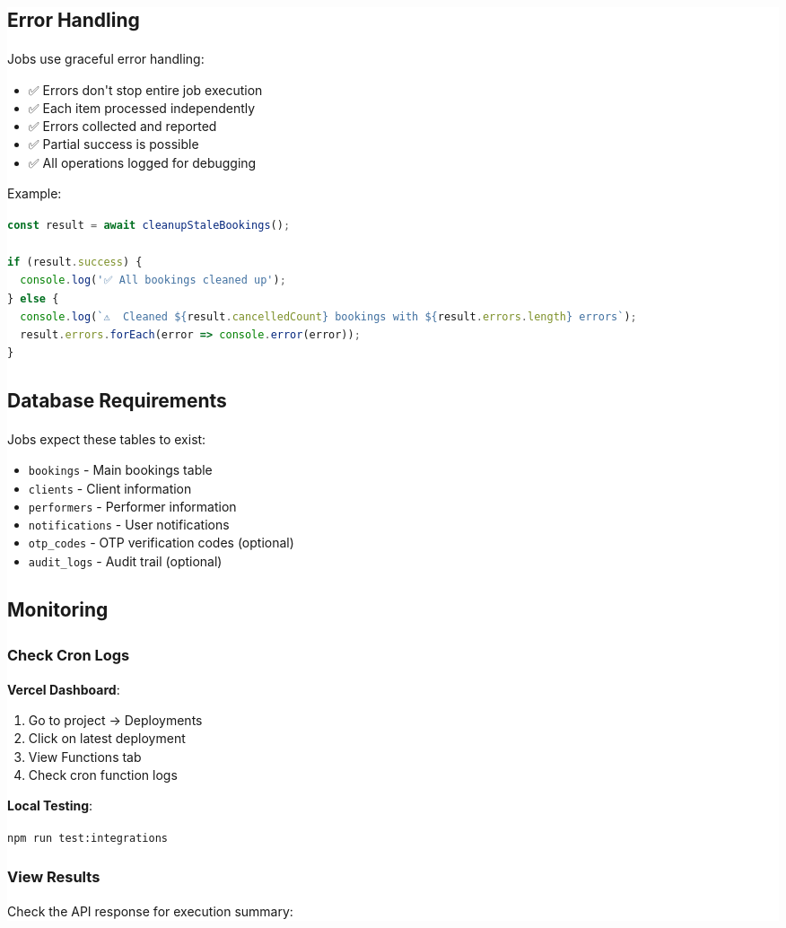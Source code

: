 ## Error Handling

Jobs use graceful error handling:

- ✅ Errors don't stop entire job execution
- ✅ Each item processed independently
- ✅ Errors collected and reported
- ✅ Partial success is possible
- ✅ All operations logged for debugging

Example:

```typescript
const result = await cleanupStaleBookings();

if (result.success) {
  console.log('✅ All bookings cleaned up');
} else {
  console.log(`⚠️  Cleaned ${result.cancelledCount} bookings with ${result.errors.length} errors`);
  result.errors.forEach(error => console.error(error));
}
```

## Database Requirements

Jobs expect these tables to exist:

- `bookings` - Main bookings table
- `clients` - Client information
- `performers` - Performer information
- `notifications` - User notifications
- `otp_codes` - OTP verification codes (optional)
- `audit_logs` - Audit trail (optional)

## Monitoring

### Check Cron Logs

**Vercel Dashboard**:
1. Go to project → Deployments
2. Click on latest deployment
3. View Functions tab
4. Check cron function logs

**Local Testing**:
```bash
npm run test:integrations
```

### View Results

Check the API response for execution summary:
